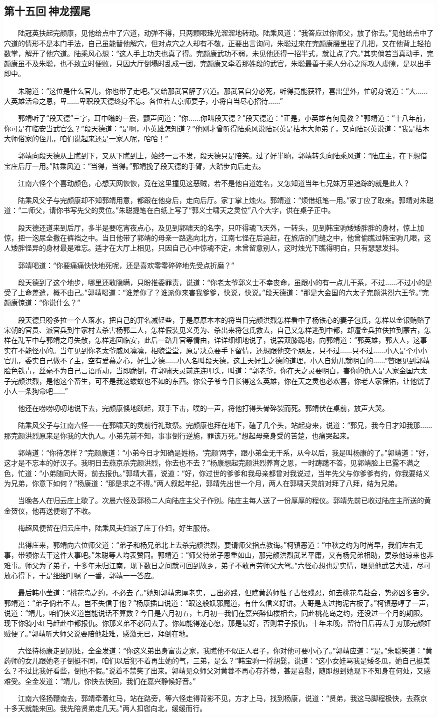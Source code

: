## 第十五回 神龙摆尾

　　陆冠英扶起完颜康，见他给点中了穴道，动弹不得，只两颗眼珠光溜溜地转动。陆乘风道：“我答应过你师父，放了你去。”见他给点中了穴道的情形不是本门手法，自己虽能替他解穴，但对点穴之人却有不敬，正要出言询问，朱聪过来在完颜康腰里捏了几把，又在他背上轻拍数掌，解开了他穴道。陆乘风心想：“这人手上功夫也真了得。完颜康武功不弱，未见他还得一招半式，就让点了穴。”其实倘若当真动手，完颜康虽不及朱聪，也不致立时便败，只因大厅倒塌时乱成一团，完颜康又牵着那姓段的武官，朱聪最善于乘人分心之际攻人虚隙，是以出手即中。

　　朱聪道：“这位是什么官儿，你也带了走吧。”又给那武官解了穴道。那武官自分必死，听得竟能获释，喜出望外，忙躬身说道：“大……大英雄活命之恩，卑……卑职段天德终身不忘。各位若去京师耍子，小将自当尽心招待……”

　　郭靖听了“段天德”三字，耳中嗡的一震，颤声问道：“你……你叫段天德？”段天德道：“正是，小英雄有何见教？”郭靖道：“十八年前，你可是在临安当武官么？”段天德道：“是啊，小英雄怎知道？”他刚才曾听得陆乘风说陆冠英是枯木大师弟子，又向陆冠英说道：“我是枯木大师俗家的侄儿，咱们说起来还是一家人呢，哈哈！”

　　郭靖向段天德从上瞧到下，又从下瞧到上，始终一言不发，段天德只是陪笑。过了好半晌，郭靖转头向陆乘风道：“陆庄主，在下想借宝庄后厅一用。”陆乘风道：“当得，当得。”郭靖挽了段天德的手臂，大踏步向后走去。

　　江南六怪个个喜动颜色，心想天网恢恢，竟在这里撞见这恶贼，若不是他自道姓名，又怎知道当年七兄妹万里追踪的就是此人？

　　陆乘风父子与完颜康却不知郭靖用意，都跟在他身后，走向后厅。家丁掌上烛火。郭靖道：“烦借纸笔一用。”家丁应了取来。郭靖对朱聪道：“二师父，请你书写先父的灵位。”朱聪提笔在白纸上写了“郭义士啸天之灵位”八个大字，供在桌子正中。

　　段天德还道来到后厅，多半是要吃宵夜点心，及见到郭啸天的名字，只吓得魂飞天外，一转头，见到韩宝驹矮矮胖胖的身材，惊上加惊，把一泡尿全撒在裤裆之中。当日他带了郭靖的母亲一路逃向北方，江南七怪在后追赶，在旅店的门缝之中，他曾偷瞧过韩宝驹几眼，这人矮胖怪异的身材最是难忘。适才在大厅上相见，只因自己心中惊魂不定，未曾留意别人，这时烛光下瞧得明白，只有瑟瑟发抖。

　　郭靖喝道：“你要痛痛快快地死呢，还是喜欢零零碎碎地先受点折磨？”

　　段天德到了这个地步，哪里还敢隐瞒，只盼推委罪责，说道：“你老太爷郭义士不幸丧命，虽跟小的有一点儿干系，不过……不过小的是受了上命差遣，概不由己。”郭靖喝道：“谁差你了？谁派你来害我爹爹，快说，快说。”段天德道：“那是大金国的六太子完颜洪烈六王爷。”完颜康惊道：“你说什么？”

　　段天德只盼多拉一个人落水，把自己的罪名减轻些，于是原原本本的将当日完颜洪烈怎样看中了杨铁心的妻子包氏，怎样以金银贿赂了宋朝的官员、派官兵到牛家村去杀害杨郭二人，怎样假装见义勇为、杀出来将包氏救去，自己又怎样逃到中都，却遭金兵拉伕拉到蒙古，怎样在乱军中与郭靖之母失散，怎样逃回临安，此后一路升官等情由，详详细细地说了，说罢双膝跪地，向郭靖道：“郭英雄，郭大人，这事实在不能怪小的。当年见到你老太爷威风凛凛，相貌堂堂，原是决意要手下留情，还想跟他交个朋友，只不过……只不过……小人是个小小官儿，委实自己做不了主，空有爱慕之心，好生之德……小人名叫段天德，这上天好生之德的道理，小人自幼儿就明白的……”瞥眼见到郭靖脸色铁青，丝毫不为自己言语所动，当即跪倒，在郭啸天灵前连连叩头，叫道：“郭老爷，你在天之灵要明白，害你的仇人是人家金国六太子完颜洪烈，是他这个畜生，可不是我这蝼蚁也不如的东西。你公子爷今日长得这么英雄，你在天之灵也必欢喜，你老人家保佑，让他饶了小人一条狗命吧……”

　　他还在唠唠叨叨地说下去，完颜康倏地跃起，双手下击，噗的一声，将他打得头骨碎裂而死。郭靖伏在桌前，放声大哭。

　　陆乘风父子与江南六怪一一在郭啸天的灵前行礼致祭。完颜康也拜在地下，磕了几个头，站起身来，说道：“郭兄，我今日才知我那……那完颜洪烈原来是你我的大仇人。小弟先前不知，事事倒行逆施，罪该万死。”想起母亲身受的苦楚，也痛哭起来。

　　郭靖道：“你待怎样？”完颜康道：“小弟今日才知确是姓杨，‘完颜’两字，跟小弟全无干系，从今以后，我是叫杨康的了。”郭靖道：“好，这才是不忘本的好汉子。我明日去燕京杀完颜洪烈，你去也不去？”杨康想起完颜洪烈养育之恩，一时踌躇不答，见郭靖脸上已露不满之色，忙道：“小弟随同大哥，前去报仇。”郭靖大喜，说道：“好，你过世的爹爹和我母亲都曾对我说过，当年先父与你爹爹有约，你我要结义为兄弟，你意下如何？”杨康道：“那是求之不得。”两人叙起年纪，郭靖先出世一个月，两人在郭啸天灵前对拜了八拜，结为兄弟。

　　当晚各人在归云庄上歇了。次晨六怪及郭杨二人向陆庄主父子作别。陆庄主每人送了一份厚厚的程仪。郭靖先前已收过陆庄主所送的黄金贺仪，他再送便谢了不收。

　　梅超风便留在归云庄中，陆乘风夫妇派了庄丁仆妇，好生服侍。

　　出得庄来，郭靖向六位师父道：“弟子和杨兄弟北上去杀完颜洪烈，要请师父指点教诲。”柯镇恶道：“中秋之约为时尚早，我们左右无事，带领你去干这件大事吧。”朱聪等人均表赞同。郭靖道：“师父待弟子恩重如山，那完颜洪烈武艺平庸，又有杨兄弟相助，要杀他谅来也非难事。师父为了弟子，十多年未归江南，现下数日之间就可回到故乡，弟子不敢再劳师父大驾。”六怪心想也是实情，眼见他武艺大进，尽可放心得下，于是细细叮嘱了一番，郭靖一一答应。

　　最后韩小莹道：“桃花岛之约，不必去了。”她知郭靖忠厚老实，言出必践，但瞧黄药师性子古怪残忍，如去桃花岛赴会，势必凶多吉少。郭靖道：“弟子倘若不去，岂不失信于他？”杨康插口说道：“跟这般妖邪魔道，有什么信义好讲。大哥是太过拘泥古板了。”柯镇恶哼了一声，说道：“靖儿，咱们侠义道岂能说话不算数？今日是六月初五，七月初一我们在嘉兴醉仙楼相会，同赴桃花岛之约，还没过一个月的期限。现下你骑小红马赶赴中都报仇。你那义弟不必同去了。你如能得遂心愿，那是最好，否则君子报仇，十年未晚，留待日后再去手刃那完颜奸贼便了。”郭靖听大师父说要陪他赴难，感激无已，拜倒在地。

　　六怪待杨康走到别处，全金发道：“你这义弟出身富贵之家，我瞧他不似正人君子，你对他可要小心了。”郭靖应道：“是。”朱聪笑道：“黄药师的女儿跟她老子倒挺不同，咱们以后犯不着再生她的气，三弟，是么？”韩宝驹一捋胡髭，说道：“这小女娃骂我是矮冬瓜，她自己挺美么？不过比我好看些，倒也不假。”说着不禁笑了出来。郭靖见众师父对黄蓉不再心存芥蒂，甚是喜慰，随即想到她现下不知身在何处，又感难受。全金发道：“靖儿，你快去快回，我们在嘉兴静候好音。”

　　江南六怪扬鞭南去，郭靖牵着红马，站在路旁，等六怪走得背影不见，方才上马，找到杨康，说道：“贤弟，我这马脚程极快，去燕京十多天就能来回。我先陪贤弟走几天。”两人扣辔向北，缓缓而行。
